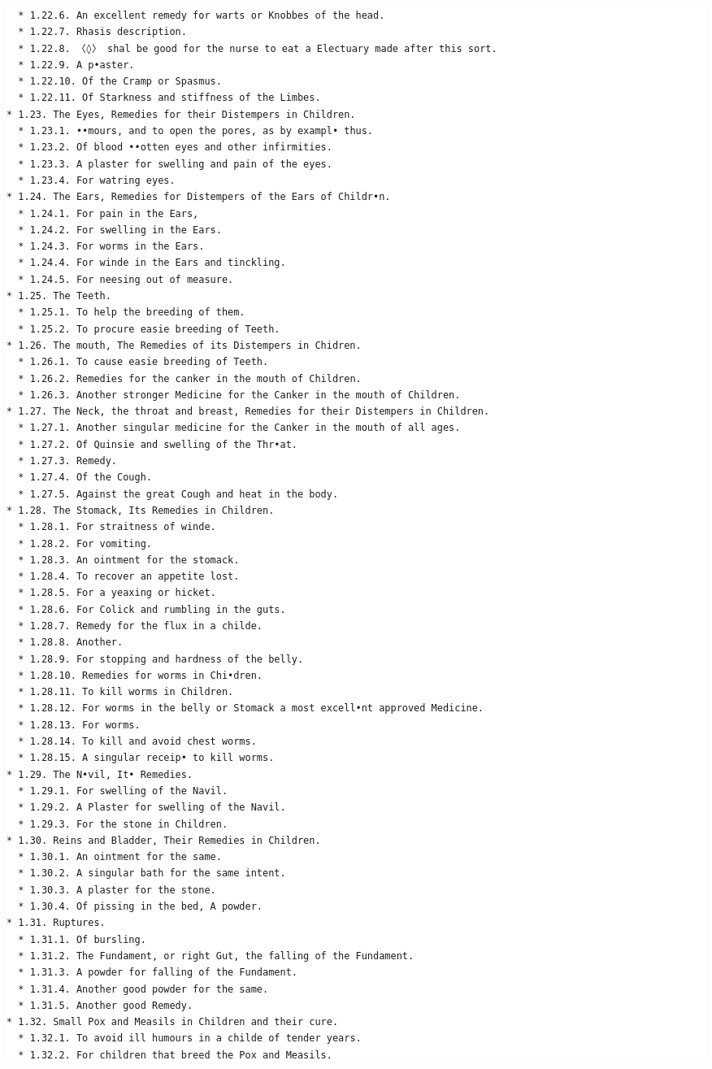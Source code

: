       * 1.22.6. An excellent remedy for warts or Knobbes of the head.
      * 1.22.7. Rhasis description.
      * 1.22.8. 〈◊〉 shal be good for the nurse to eat a Electuary made after this sort.
      * 1.22.9. A p•aster.
      * 1.22.10. Of the Cramp or Spasmus.
      * 1.22.11. Of Starkness and stiffness of the Limbes.
    * 1.23. The Eyes, Remedies for their Distempers in Children.
      * 1.23.1. ••mours, and to open the pores, as by exampl• thus.
      * 1.23.2. Of blood ••otten eyes and other infirmities.
      * 1.23.3. A plaster for swelling and pain of the eyes.
      * 1.23.4. For watring eyes.
    * 1.24. The Ears, Remedies for Distempers of the Ears of Childr•n.
      * 1.24.1. For pain in the Ears,
      * 1.24.2. For swelling in the Ears.
      * 1.24.3. For worms in the Ears.
      * 1.24.4. For winde in the Ears and tinckling.
      * 1.24.5. For neesing out of measure.
    * 1.25. The Teeth.
      * 1.25.1. To help the breeding of them.
      * 1.25.2. To procure easie breeding of Teeth.
    * 1.26. The mouth, The Remedies of its Distempers in Chidren.
      * 1.26.1. To cause easie breeding of Teeth.
      * 1.26.2. Remedies for the canker in the mouth of Children.
      * 1.26.3. Another stronger Medicine for the Canker in the mouth of Children.
    * 1.27. The Neck, the throat and breast, Remedies for their Distempers in Children.
      * 1.27.1. Another singular medicine for the Canker in the mouth of all ages.
      * 1.27.2. Of Quinsie and swelling of the Thr•at.
      * 1.27.3. Remedy.
      * 1.27.4. Of the Cough.
      * 1.27.5. Against the great Cough and heat in the body.
    * 1.28. The Stomack, Its Remedies in Children.
      * 1.28.1. For straitness of winde.
      * 1.28.2. For vomiting.
      * 1.28.3. An ointment for the stomack.
      * 1.28.4. To recover an appetite lost.
      * 1.28.5. For a yeaxing or hicket.
      * 1.28.6. For Colick and rumbling in the guts.
      * 1.28.7. Remedy for the flux in a childe.
      * 1.28.8. Another.
      * 1.28.9. For stopping and hardness of the belly.
      * 1.28.10. Remedies for worms in Chi•dren.
      * 1.28.11. To kill worms in Children.
      * 1.28.12. For worms in the belly or Stomack a most excell•nt approved Medicine.
      * 1.28.13. For worms.
      * 1.28.14. To kill and avoid chest worms.
      * 1.28.15. A singular receip• to kill worms.
    * 1.29. The N•vil, It• Remedies.
      * 1.29.1. For swelling of the Navil.
      * 1.29.2. A Plaster for swelling of the Navil.
      * 1.29.3. For the stone in Children.
    * 1.30. Reins and Bladder, Their Remedies in Children.
      * 1.30.1. An ointment for the same.
      * 1.30.2. A singular bath for the same intent.
      * 1.30.3. A plaster for the stone.
      * 1.30.4. Of pissing in the bed, A powder.
    * 1.31. Ruptures.
      * 1.31.1. Of bursling.
      * 1.31.2. The Fundament, or right Gut, the falling of the Fundament.
      * 1.31.3. A powder for falling of the Fundament.
      * 1.31.4. Another good powder for the same.
      * 1.31.5. Another good Remedy.
    * 1.32. Small Pox and Measils in Children and their cure.
      * 1.32.1. To avoid ill humours in a childe of tender years.
      * 1.32.2. For children that breed the Pox and Measils.